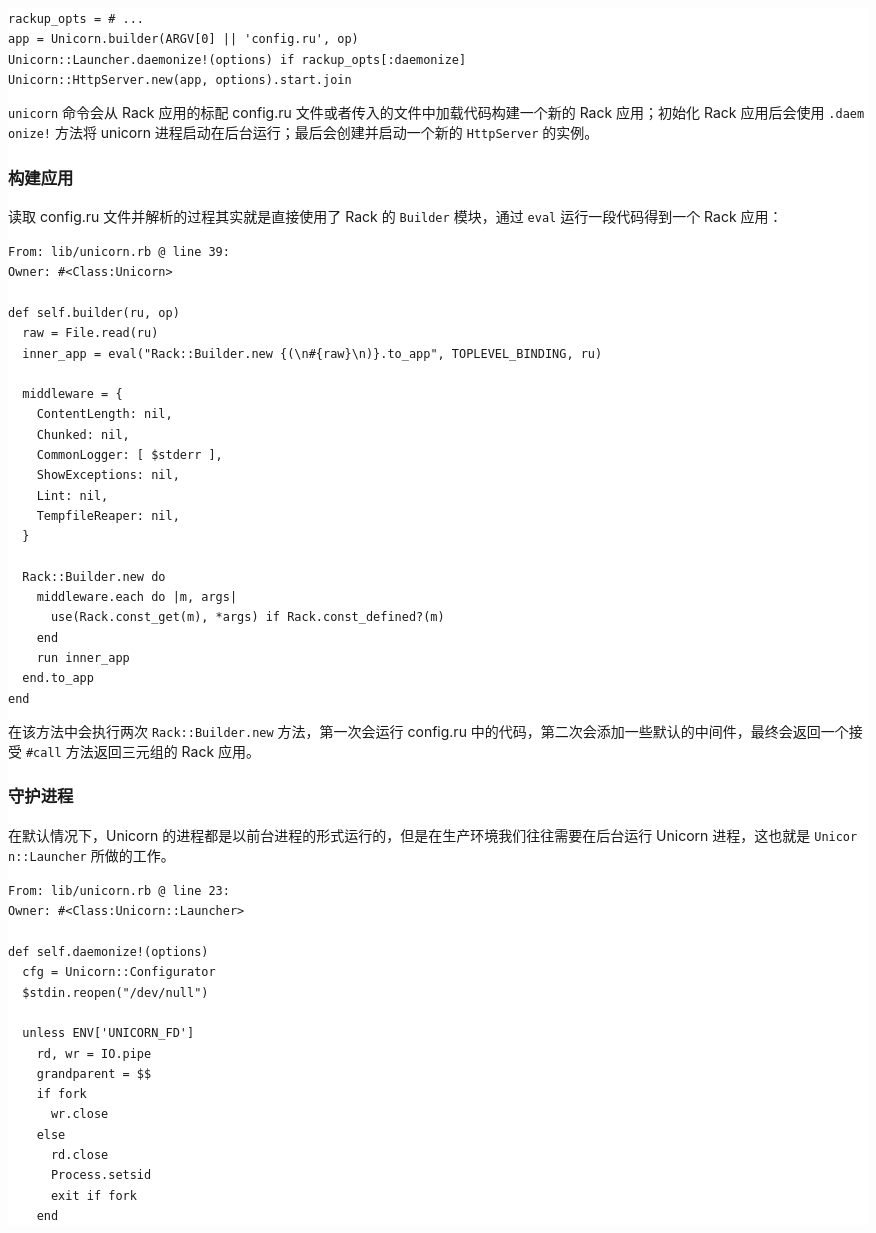 ```
rackup_opts = # ...
app = Unicorn.builder(ARGV[0] || 'config.ru', op)
Unicorn::Launcher.daemonize!(options) if rackup_opts[:daemonize]
Unicorn::HttpServer.new(app, options).start.join

```

`unicorn` 命令会从 Rack 应用的标配 config.ru 文件或者传入的文件中加载代码构建一个新的 Rack 应用；初始化 Rack 应用后会使用 `.daemonize!` 方法将 unicorn 进程启动在后台运行；最后会创建并启动一个新的 `HttpServer` 的实例。

### 构建应用

读取 config.ru 文件并解析的过程其实就是直接使用了 Rack 的 `Builder` 模块，通过 `eval` 运行一段代码得到一个 Rack 应用：

```
From: lib/unicorn.rb @ line 39:
Owner: #<Class:Unicorn>

def self.builder(ru, op)
  raw = File.read(ru)
  inner_app = eval("Rack::Builder.new {(\n#{raw}\n)}.to_app", TOPLEVEL_BINDING, ru)

  middleware = {
    ContentLength: nil,
    Chunked: nil,
    CommonLogger: [ $stderr ],
    ShowExceptions: nil,
    Lint: nil,
    TempfileReaper: nil,
  }

  Rack::Builder.new do
    middleware.each do |m, args|
      use(Rack.const_get(m), *args) if Rack.const_defined?(m)
    end
    run inner_app
  end.to_app
end

```

在该方法中会执行两次 `Rack::Builder.new` 方法，第一次会运行 config.ru 中的代码，第二次会添加一些默认的中间件，最终会返回一个接受 `#call` 方法返回三元组的 Rack 应用。

### 守护进程

在默认情况下，Unicorn 的进程都是以前台进程的形式运行的，但是在生产环境我们往往需要在后台运行 Unicorn 进程，这也就是 `Unicorn::Launcher` 所做的工作。

```
From: lib/unicorn.rb @ line 23:
Owner: #<Class:Unicorn::Launcher>

def self.daemonize!(options)
  cfg = Unicorn::Configurator
  $stdin.reopen("/dev/null")

  unless ENV['UNICORN_FD']
    rd, wr = IO.pipe
    grandparent = $$
    if fork
      wr.close
    else
      rd.close
      Process.setsid
      exit if fork
    end
```